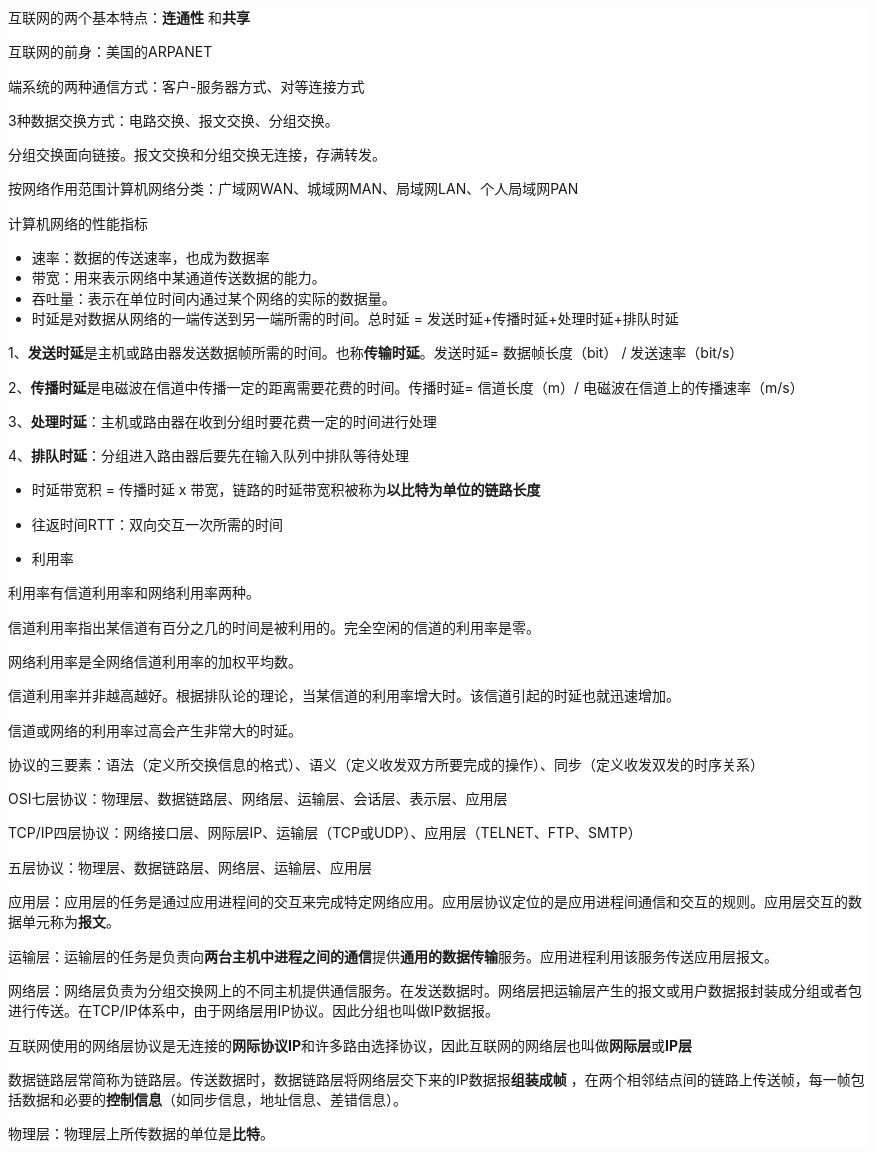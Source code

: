 互联网的两个基本特点：**连通性** 和**共享**

互联网的前身：美国的ARPANET

端系统的两种通信方式：客户-服务器方式、对等连接方式

3种数据交换方式：电路交换、报文交换、分组交换。

分组交换面向链接。报文交换和分组交换无连接，存满转发。

按网络作用范围计算机网络分类：广域网WAN、城域网MAN、局域网LAN、个人局域网PAN

计算机网络的性能指标

- 速率：数据的传送速率，也成为数据率
- 带宽：用来表示网络中某通道传送数据的能力。
- 吞吐量：表示在单位时间内通过某个网络的实际的数据量。
- 时延是对数据从网络的一端传送到另一端所需的时间。总时延 = 发送时延+传播时延+处理时延+排队时延

1、**发送时延**是主机或路由器发送数据帧所需的时间。也称**传输时延**。发送时延= 数据帧长度（bit）  /  发送速率（bit/s）

2、**传播时延**是电磁波在信道中传播一定的距离需要花费的时间。传播时延= 信道长度（m）/ 电磁波在信道上的传播速率（m/s）

3、**处理时延**：主机或路由器在收到分组时要花费一定的时间进行处理

4、**排队时延**：分组进入路由器后要先在输入队列中排队等待处理

- 时延带宽积 = 传播时延 x 带宽，链路的时延带宽积被称为**以比特为单位的链路长度**

- 往返时间RTT：双向交互一次所需的时间

- 利用率

利用率有信道利用率和网络利用率两种。

信道利用率指出某信道有百分之几的时间是被利用的。完全空闲的信道的利用率是零。

网络利用率是全网络信道利用率的加权平均数。

信道利用率并非越高越好。根据排队论的理论，当某信道的利用率增大时。该信道引起的时延也就迅速增加。

信道或网络的利用率过高会产生非常大的时延。

协议的三要素：语法（定义所交换信息的格式）、语义（定义收发双方所要完成的操作）、同步（定义收发双发的时序关系）

OSI七层协议：物理层、数据链路层、网络层、运输层、会话层、表示层、应用层

TCP/IP四层协议：网络接口层、网际层IP、运输层（TCP或UDP）、应用层（TELNET、FTP、SMTP）

五层协议：物理层、数据链路层、网络层、运输层、应用层

应用层：应用层的任务是通过应用进程间的交互来完成特定网络应用。应用层协议定位的是应用进程间通信和交互的规则。应用层交互的数据单元称为**报文**。

运输层：运输层的任务是负责向**两台主机中进程之间的通信**提供**通用的数据传输**服务。应用进程利用该服务传送应用层报文。

网络层：网络层负责为分组交换网上的不同主机提供通信服务。在发送数据时。网络层把运输层产生的报文或用户数据报封装成分组或者包进行传送。在TCP/IP体系中，由于网络层用IP协议。因此分组也叫做IP数据报。

互联网使用的网络层协议是无连接的**网际协议IP**和许多路由选择协议，因此互联网的网络层也叫做**网际层**或**IP层**

数据链路层常简称为链路层。传送数据时，数据链路层将网络层交下来的IP数据报**组装成帧** ，在两个相邻结点间的链路上传送帧，每一帧包括数据和必要的**控制信息**（如同步信息，地址信息、差错信息）。

物理层：物理层上所传数据的单位是**比特**。
